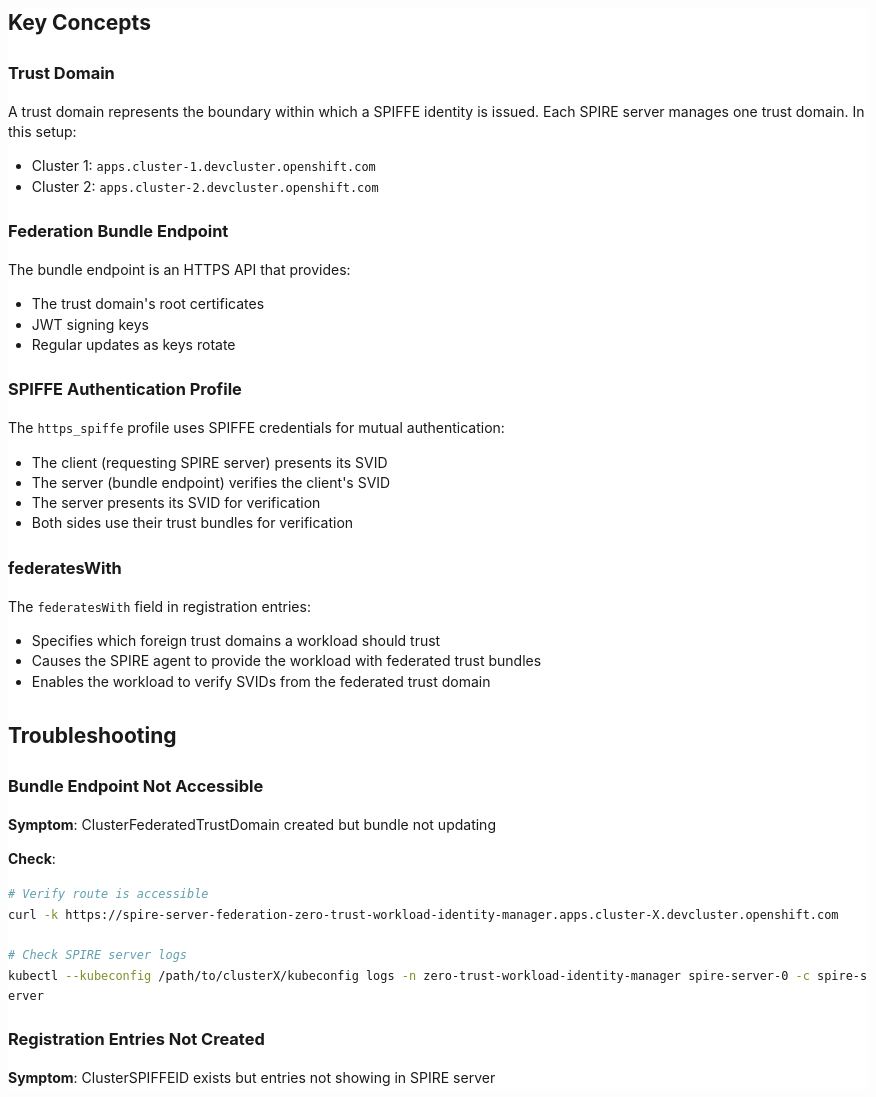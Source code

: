 ## Key Concepts

### Trust Domain

A trust domain represents the boundary within which a SPIFFE identity is issued. Each SPIRE server manages one trust domain. In this setup:
- Cluster 1: `apps.cluster-1.devcluster.openshift.com`
- Cluster 2: `apps.cluster-2.devcluster.openshift.com`

### Federation Bundle Endpoint

The bundle endpoint is an HTTPS API that provides:
- The trust domain's root certificates
- JWT signing keys
- Regular updates as keys rotate

### SPIFFE Authentication Profile

The `https_spiffe` profile uses SPIFFE credentials for mutual authentication:
- The client (requesting SPIRE server) presents its SVID
- The server (bundle endpoint) verifies the client's SVID
- The server presents its SVID for verification
- Both sides use their trust bundles for verification

### federatesWith

The `federatesWith` field in registration entries:
- Specifies which foreign trust domains a workload should trust
- Causes the SPIRE agent to provide the workload with federated trust bundles
- Enables the workload to verify SVIDs from the federated trust domain

## Troubleshooting

### Bundle Endpoint Not Accessible

**Symptom**: ClusterFederatedTrustDomain created but bundle not updating

**Check**:
```bash
# Verify route is accessible
curl -k https://spire-server-federation-zero-trust-workload-identity-manager.apps.cluster-X.devcluster.openshift.com

# Check SPIRE server logs
kubectl --kubeconfig /path/to/clusterX/kubeconfig logs -n zero-trust-workload-identity-manager spire-server-0 -c spire-server
```

### Registration Entries Not Created

**Symptom**: ClusterSPIFFEID exists but entries not showing in SPIRE server
